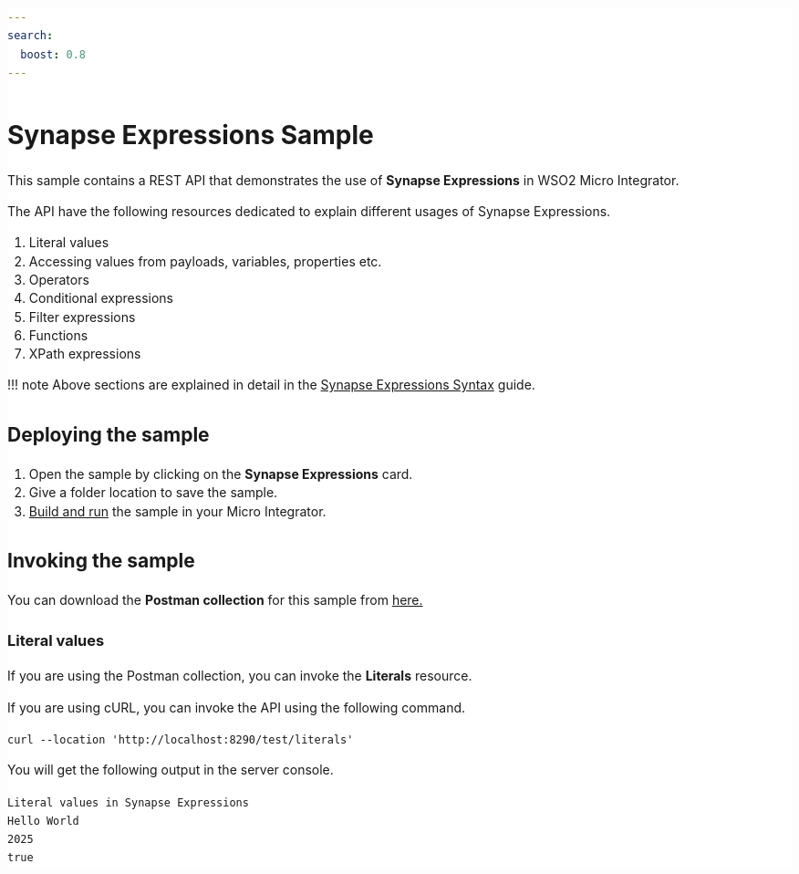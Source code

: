 ```yaml
---
search:
  boost: 0.8
---
```


# Synapse Expressions Sample

This sample contains a REST API that demonstrates the use of **Synapse Expressions** in WSO2 Micro Integrator.

The API have the following resources dedicated to explain different usages of Synapse Expressions.

1.  Literal values
2.  Accessing values from payloads, variables, properties etc.
3.  Operators
4.  Conditional expressions
5.  Filter expressions
6.  Functions
7.  XPath expressions

!!! note
    Above sections are explained in detail in the [Synapse Expressions Syntax]({{base_path}}/reference/synapse-properties/synapse-expressions-syntax) guide.

## Deploying the sample

1.  Open the sample by clicking on the **Synapse Expressions** card.
2.  Give a folder location to save the sample.
3.  [Build and run]({{base_path}}/develop/deploy-artifacts#build-and-run) the sample in your Micro Integrator.

## Invoking the sample

You can download the **Postman collection** for this sample from <a href="{{base_path}}/assets/attachments/learn/synapse_expressions_postman_collection.json" download="SynapseExpressions.postman_collection.json">here.</a>

### Literal values

If you are using the Postman collection, you can invoke the **Literals** resource.

If you are using cURL, you can invoke the API using the following command.

```shell
curl --location 'http://localhost:8290/test/literals'
```

You will get the following output in the server console.

```
Literal values in Synapse Expressions
Hello World
2025
true
```
